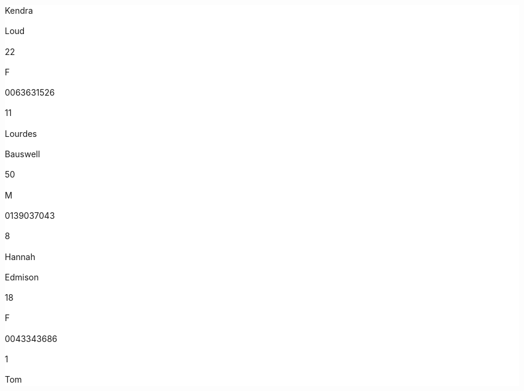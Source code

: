 <td width="302">
<p>Kendra</p>
</td>
<td width="302">
<p>Loud</p>
</td>
<td>
<p>22</p>
</td>
<td>
<p>F</p>
</td>
<td>
<p>0063631526</p>
</td>
<td>
<p>11</p>
</td>
</tr>
<tr>
<td width="302">
<p>Lourdes</p>
</td>
<td width="302">
<p>Bauswell</p>
</td>
<td>
<p>50</p>
</td>
<td>
<p>M</p>
</td>
<td>
<p>0139037043</p>
</td>
<td>
<p>8</p>
</td>
</tr>
<tr>
<td width="302">
<p>Hannah</p>
</td>
<td width="302">
<p>Edmison</p>
</td>
<td>
<p>18</p>
</td>
<td>
<p>F</p>
</td>
<td>
<p>0043343686</p>
</td>
<td>
<p>1</p>
</td>
</tr>
<tr>
<td width="302">
<p>Tom</p>
</td>
<td width="302">